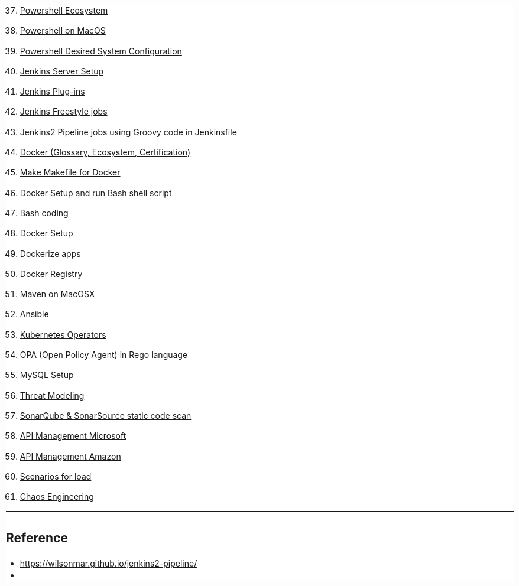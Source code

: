 37.  [Powershell Ecosystem](https://wilsonmar.github.io/powershell-ecosystem/)
38.  [Powershell on MacOS](https://wilsonmar.github.io/powershell-on-mac/)
39.  [Powershell Desired System Configuration](https://wilsonmar.github.io/powershell-dsc/)
    
40.  [Jenkins Server Setup](https://wilsonmar.github.io/jenkins-setup/)
41.  [Jenkins Plug-ins](https://wilsonmar.github.io/jenkins-plugins/)
42.  [Jenkins Freestyle jobs](https://wilsonmar.github.io/jenkins-freestyle/)
43.  [Jenkins2 Pipeline jobs using Groovy code in Jenkinsfile](https://wilsonmar.github.io/jenkins2-pipeline/)
    
44.  [Docker (Glossary, Ecosystem, Certification)](https://wilsonmar.github.io/docker/)
45.  [Make Makefile for Docker](https://wilsonmar.github.io/make-makefile/)
46.  [Docker Setup and run Bash shell script](https://wilsonmar.github.io/bash-scripts/)
47.  [Bash coding](https://wilsonmar.github.io/bash-coding/)
48.  [Docker Setup](https://wilsonmar.github.io/docker-setup/)
49.  [Dockerize apps](https://wilsonmar.github.io/dockerize/)
50.  [Docker Registry](https://wilsonmar.github.io/docker-registry/)
    
51.  [Maven on MacOSX](https://wilsonmar.github.io/maven-on-macos/)
    
52.  [Ansible](https://wilsonmar.github.io/ansible/)
53.  [Kubernetes Operators](https://wilsonmar.github.io/k8s-operators/)
54.  [OPA (Open Policy Agent) in Rego language](https://wilsonmar.github.io/opa-rego/)
    
55.  [MySQL Setup](https://wilsonmar.github.io/mysel-setup/)
    
56.  [Threat Modeling](https://wilsonmar.github.io/threat-modeling/)
57.  [SonarQube & SonarSource static code scan](https://wilsonmar.github.io/sonarqube/)
    
58.  [API Management Microsoft](https://wilsonmar.github.io/api-management-microsoft/)
59.  [API Management Amazon](https://wilsonmar.github.io/api-management-amazon/)
    
60.  [Scenarios for load](https://wilsonmar.github.io/scenarios-for-load/)
61.  [Chaos Engineering](https://wilsonmar.github.io/chaos-engineering/)

___

## Reference

- https://wilsonmar.github.io/jenkins2-pipeline/
- 